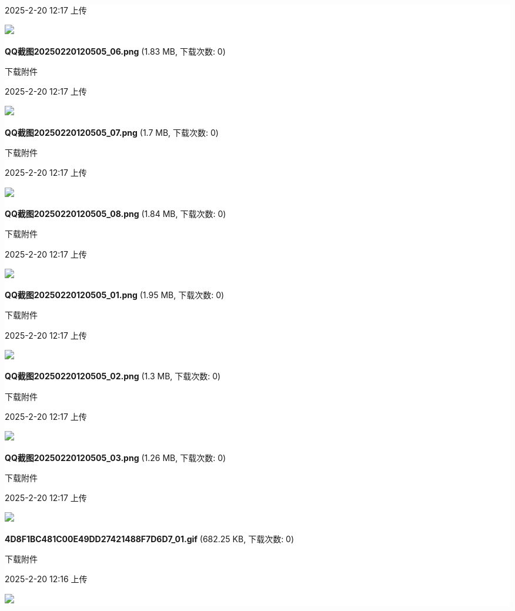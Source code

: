 2025-2-20 12:17 上传

<img src="https://img.saraba1st.com/forum/202502/20/121715p0izmmhf4xk5ahzz.png" referrerpolicy="no-referrer">

<strong>QQ截图20250220120505_06.png</strong> (1.83 MB, 下载次数: 0)

下载附件

2025-2-20 12:17 上传

<img src="https://img.saraba1st.com/forum/202502/20/121717esxe2sv63rqts06y.png" referrerpolicy="no-referrer">

<strong>QQ截图20250220120505_07.png</strong> (1.7 MB, 下载次数: 0)

下载附件

2025-2-20 12:17 上传

<img src="https://img.saraba1st.com/forum/202502/20/121719o6t5k130cl5aflj7.png" referrerpolicy="no-referrer">

<strong>QQ截图20250220120505_08.png</strong> (1.84 MB, 下载次数: 0)

下载附件

2025-2-20 12:17 上传

<img src="https://img.saraba1st.com/forum/202502/20/121720rqewwn14knqesoj4.png" referrerpolicy="no-referrer">

<strong>QQ截图20250220120505_01.png</strong> (1.95 MB, 下载次数: 0)

下载附件

2025-2-20 12:17 上传

<img src="https://img.saraba1st.com/forum/202502/20/121721zxjdbx461dcb1dbf.png" referrerpolicy="no-referrer">

<strong>QQ截图20250220120505_02.png</strong> (1.3 MB, 下载次数: 0)

下载附件

2025-2-20 12:17 上传

<img src="https://img.saraba1st.com/forum/202502/20/121722iultpziuto8yuop8.png" referrerpolicy="no-referrer">

<strong>QQ截图20250220120505_03.png</strong> (1.26 MB, 下载次数: 0)

下载附件

2025-2-20 12:17 上传

<img src="https://img.saraba1st.com/forum/202502/20/121601dfhf0nj0y9t0rwzx.gif" referrerpolicy="no-referrer">

<strong>4D8F1BC481C00E49DD27421488F7D6D7_01.gif</strong> (682.25 KB, 下载次数: 0)

下载附件

2025-2-20 12:16 上传

<img src="https://img.saraba1st.com/forum/202502/20/121602c8b01vvho11ap11h.gif" referrerpolicy="no-referrer">
